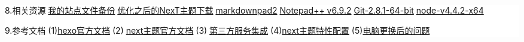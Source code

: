 8.相关资源
[我的站点文件备份](https://github.com/yidongying/yidongying.github.io)
[优化之后的NexT主题下载](https://github.com/wuxubj/hexo-theme-next-wuxubj/releases)
[markdownpad2](http://markdownpad.com/)
[Notepad++ v6.9.2](https://notepad-plus-plus.org/download/v6.9.2.html)
[Git-2.8.1-64-bit](https://git-scm.com/)
[node-v4.4.2-x64](https://nodejs.org/zh-cn/)

9.参考文档
(1)[hexo官方文档](https://hexo.io/zh-cn/docs/)
(2) [next主题官方文档](http://theme-next.iissnan.com/)
(3) [第三方服务集成](http://theme-next.iissnan.com/third-party-services.html#algolia-search)
(4)[next主题特性配置](https://github.com/iissnan/hexo-theme-next/wiki/%E4%B8%BB%E9%A2%98%E9%85%8D%E7%BD%AE%E5%8F%82%E8%80%83)
(5)[电脑更换后的问题](https://blog.csdn.net/wxl1555/article/details/79293159)